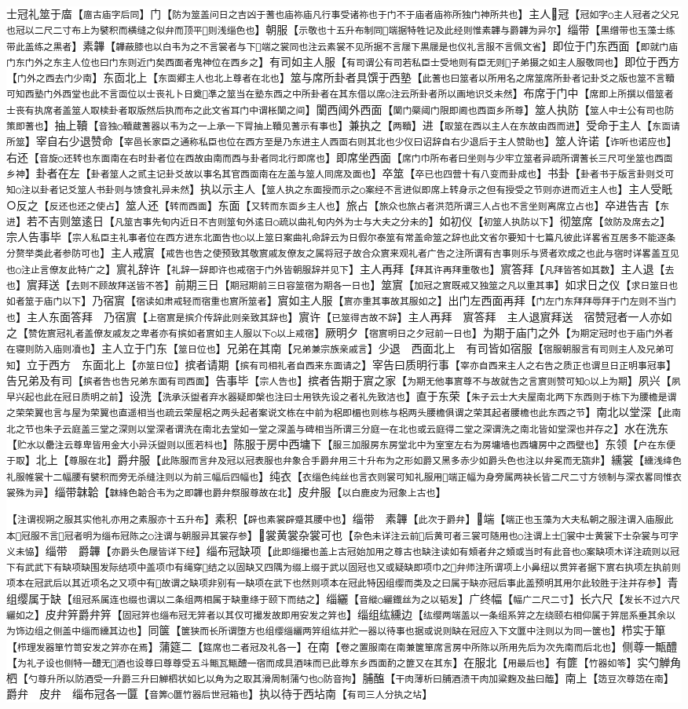 士冠礼筮于庿【`庿古庙字后同`】门【`防为筮盖问日之吉凶于蓍也庙祢庙凡行事受诸祢也于门不于庙者庙祢所独门神所共也`】主人冠【`冠如字○主人冠者之父兄也冠以二尺二寸布上为襞积而横缝之似弁而顶平则浅缁色也`】朝服【`示敬也十五升布制同端据特牲记及此经则惟素韠与爵韠为异尔`】缁带【`黒缯带也玉藻士练带此盖练之黒者`】素韠【`韠蔽膝也以白韦为之不言裳者与下端之裳同也注云素裳不见所据不言屦下黒屦是也仪礼言服不言佩文省`】即位于门东西面【`即就门庙门东门外之东主人位也曰门东则近门矣西面者鬼神位在西乡之`】有司如主人服【`有司谓公有司若私臣士受地则有臣无则子弟摄之如主人服敬同也`】即位于西方【`门外之西去门少南`】东靣北上【`东靣郷主人也北上尊者在北也`】筮与席所卦者具馔于西塾【`此蓍也曰筮者以所用名之席筮席所卦者记卦爻之版也筮不言韇可知西塾门外西堂也此不言靣位以士丧礼卜日奠凖之筮当在塾东西之中所卦者在其东借以席○注云所卦者所以画地识爻未然`】布席于门中【`席即上所撰以借筮者士丧有执席者盖筮人取椟卦者取版然后执而布之此文省耳门中谓枨闑之间`】闑西阈外西面【`闑门橜阈门限即阃也西靣乡所尊`】筮人执防【`筮人中士公有司也防策即蓍也`】抽上韇【`音独○韇蔵蓍器以韦为之一上承一下冐抽上韇见蓍示有事也`】兼执之【`两韇`】进【`取筮在西以主人在东故由西而进`】受命于主人【`东靣请所筮`】宰自右少退赞命【`宰邑长家臣之通称私臣也位在西方至是乃东进主人西靣右则其北也少仪曰诏辞自右少退后于主人赞助也`】筮人许诺【`诈听也诺应也`】右还【`音旋○还转也东面南在右时卦者位在西故由南而西与卦者同北行即席也`】即席坐西面【`席门巾所布者曰坐则与少牢立筮者异疏所谓蓍长三尺可坐筮也西靣乡神`】卦者在左【`卦者筮人之贰主记卦爻故以事名其官西靣南在左盖与筮人同席及面也`】卒筮【`卒已也四营十有八变而卦成也`】书卦【`卦者书于版言卦则爻可知○注以卦者记爻筮人书卦则与馈食礼异未然`】执以示主人【`筮人执之东面授而示之○案经不言进似即席上转身示之但有授受之节则亦进而近主人也`】主人受眂○反之【`反还也还之使占`】筮人还【`转而西面`】东面【`又转而东靣乡主人也`】旅占【`旅众也旅占者洪范所谓三人占也不言坐则离席立占也`】卒进告吉【`东进`】若不吉则筮逺日【`凡筮吉事先旬内近日不吉则筮旬外逺日○疏以曲礼旬内外为士与大夫之分未的`】如初仪【`初筮人执防以下`】彻筮席【`敛防及席去之`】宗人告事毕【`宗人私臣主礼事者位在西方进东北面告也○以上筮日案曲礼命辞云为日假尔泰筮有常盖命筮之辞也此文省尔要知十七篇凡彼此详畧省互居多不能逐条分赘举类此者参防可也`】主人戒賔【`戒告也告之使预致其敬賔戚友僚友之属将冠子故合众賔来观礼者广告之注所谓有吉事则乐与贤者欢成之也此与宿时详畧盖互见也○注止言僚友此特广之`】賔礼辞许【`礼辞一辞即许也戒宿于门外皆朝服辞并见下`】主人再拜【`拜其许再拜重敬也`】賔答拜【`凡拜皆答如其数`】主人退【`去也`】賔拜送【`去则不顾故拜送皆不答`】前期三日【`期冠期前三日容筮宿为期各一日也`】筮賔【`加冠之賔既戒又独筮之凡以重其事`】如求日之仪【`求日筮日也如者筮于庙门以下`】乃宿賔【`宿读如肃戒轻而宿重也賔所筮者`】賔如主人服【`賔亦重其事故其服如之`】出门左西面再拜【`门左门东拜拜辱拜于门左则不当门也`】主人东面答拜　乃宿賔【`上宿賔是摈介传辞此则亲致其辞也`】賔许【`已筮得吉故不辞`】主人再拜　賔答拜　主人退賔拜送　宿赞冠者一人亦如之【`赞佐賔冠礼者盖僚友戚友之卑者亦有摈如者賔如主人服以下○以上戒宿`】厥明夕【`宿賔明日之夕冠前一日也`】为期于庙门之外【`为期定冠时也于庙门外者在寝则防入庙则凟也`】主人立于门东【`筮日位也`】兄弟在其南【`兄弟兼宗族亲戚言`】少退　西面北上　有司皆如宿服【`宿服朝服言有司则主人及兄弟可知`】立于西方　东面北上【`亦筮日位`】摈者请期【`摈有司相礼者自西来东面请之`】宰告曰质明行事【`宰亦自西来主人之右告之质正也谓旦日正明事冠事`】告兄弟及有司【`摈者告也告兄弟东面有司西面`】告事毕【`宗人告也`】摈者告期于賔之家【`为期无他事賔尊不与故就告之言賔则赞可知○以上为期`】夙兴【`夙早兴起也此在冠日质明之前`】设洗【`洗承沃盥者弃水器疑即槃也注曰士用铁先设之者礼先致洁也`】直于东荣【`朱子云士大夫屋南北两下东西则于栋下为腰檐是谓之荣荣翼也言与屋为荣翼也直遥相当也疏云荣屋梠之两头起者案说文栋在中前为梠即楣也则栋与梠两头腰檐俱谓之荣其起者腰檐也此东西之节`】南北以堂深【`此南北之节也朱子云庭盖三堂之深则以堂深者谓洗在南北去堂如一堂之深盖与碑相当所谓三分庭一在北也或云庭得二堂之深谓洗之南北皆如堂深也并存之`】水在洗东【`贮水以罍注云尊卑皆用金大小异沃盥则以匜若枓也`】陈服于房中西墉下【`服三加服房东房堂北中为室室左右为房墉墙也西墉房中之西壁也`】东领【`户在东便于取`】北上【`尊服在北`】爵弁服【`此陈服而言弁及冠以冠表服也弁象合手爵弁用三十升布为之形如爵又黑多赤少如爵头色也注以弁冕而无旒非`】纁裳【`纁浅绛色礼服帷裳十二幅腰有襞积而旁无杀缝注则以为前三幅后四幅也`】纯衣【`衣缁色纯丝也言衣则裳可知礼服用端正幅为身旁属两袂长皆二尺二寸方领制与深衣畧同惟衣裳殊为异`】缁带韎韐【`韎綘色韐合韦为之即韠也爵弁祭服尊故在北`】皮弁服【`以白鹿皮为冠象上古也`】  

【`注谓视朔之服其实他礼亦用之素服亦十五升布`】素积【`辟也素裳辟蹙其腰中也`】缁带　素韠【`此次于爵弁`】端【`端正也玉藻为大夫私朝之服注谓入庙服此本冠服不言冠者明为缁布冠陈之○注谓与朝服异其裳存参`】裳黄裳杂裳可也【`杂色未详注云前后黄可者三裳可随用也○注谓上士裳中士黄裳下士杂裳与可字义未恊`】缁带　爵韠【`亦爵头色屦皆详下经`】缁布冠缺项【`此即缁撮也盖上古冠始加用之尊古也缺注读如有頍者弁之頍或当时有此音也○案缺项木详注疏则以冠下有武武下有缺项缺围发际结项中盖项巾有绳穿结之以固缺又四隅为缀上缀于武以固冠也又或疑缺即项巾之弁师注所谓项上小鼻纽以贯笄者据下賔右执项左执前则项本在冠武后以其近项名之又项中有故谓之缺项非别有一缺项在武下也然则项本在冠此特因组缨而类及之曰属于缺亦冠后事此盖预明其用尔此较胜于注并存参`】青组缨属于缺【`组冠系属连也缀也谓以二条组两相属于缺重绦于颐下而结之`】缁纚【`音縰○纚鐡丝为之以韬发`】广终幅【`幅广二尺二寸`】长六尺【`发长不过六尺纚如之`】皮弁笄爵弁笄【`固冠笄也缁布冠无笄者以其仅可撮发故即用安发之笄也`】缁组纮纁边【`纮缨两端盖以一条组系笄之左绕颐右相仰属于笄屈系垂其余以为饰边组之侧盖中缁而纁其边也`】同箧【`箧狭而长所谓堕方也组缨缁纚两笄组纮并贮一器以待事也据或说则缺在冠应入下文匴中注则以为同一箧也`】栉实于箪【`栉理发器箪竹笥安发之笄亦在焉`】蒲筵二【`筵席也二者冠及礼各一`】在南【`卷之置服南在南兼箧箪席言房中所陈以所用先后为次先南而后北也`】侧尊一甒醴【`为礼子设也侧特一醴无酒也设尊曰尊尊受五斗甒瓦甒醴一宿而成具酒味而已此尊东乡西面酌之篚又在其东`】在服北【`用最后也`】有篚【`竹器如笭`】实勺觯角柶【`勺尊升所以防酒受一升爵三升曰觯柶状如匕以角为之取其滑周制蒲勺也○防音拘`】脯醢【`干肉薄析曰脯酒渍干肉加粱麴及盐曰醢`】南上【`笾豆次尊笾在南`】爵弁　皮弁　缁布冠各一匴【`音筭○匴竹器后世冠箱也`】执以待于西坫南【`有司三人分执之坫`】  
